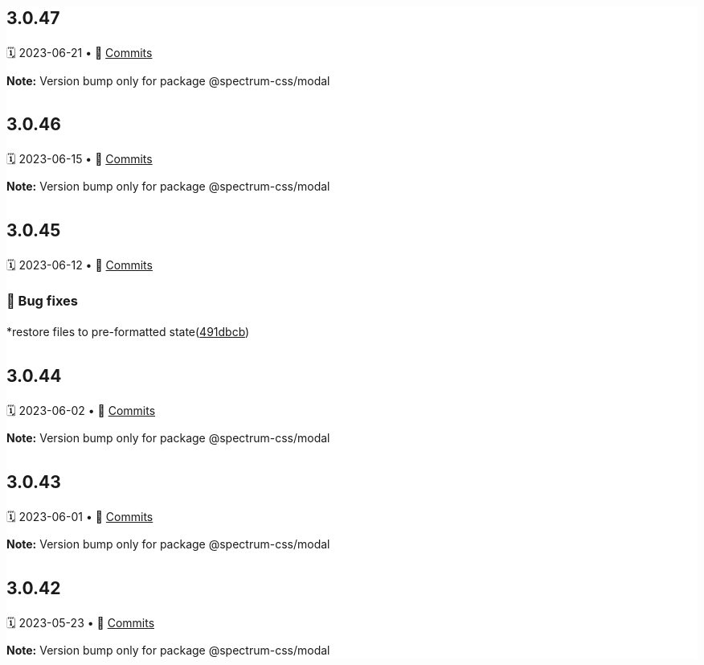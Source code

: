 ## 3.0.47

🗓 2023-06-21 • 📝 [Commits](https://github.com/adobe/spectrum-css/compare/@spectrum-css/modal@3.0.46...@spectrum-css/modal@3.0.47)

**Note:** Version bump only for package @spectrum-css/modal

<a name="3.0.46"></a>

## 3.0.46

🗓 2023-06-15 • 📝 [Commits](https://github.com/adobe/spectrum-css/compare/@spectrum-css/modal@3.0.45...@spectrum-css/modal@3.0.46)

**Note:** Version bump only for package @spectrum-css/modal

<a name="3.0.45"></a>

## 3.0.45

🗓 2023-06-12 • 📝 [Commits](https://github.com/adobe/spectrum-css/compare/@spectrum-css/modal@3.0.44...@spectrum-css/modal@3.0.45)

### 🐛 Bug fixes

\*restore files to pre-formatted state([491dbcb](https://github.com/adobe/spectrum-css/commit/491dbcb))

<a name="3.0.44"></a>

## 3.0.44

🗓 2023-06-02 • 📝 [Commits](https://github.com/adobe/spectrum-css/compare/@spectrum-css/modal@3.0.43...@spectrum-css/modal@3.0.44)

**Note:** Version bump only for package @spectrum-css/modal

<a name="3.0.43"></a>

## 3.0.43

🗓 2023-06-01 • 📝 [Commits](https://github.com/adobe/spectrum-css/compare/@spectrum-css/modal@3.0.42...@spectrum-css/modal@3.0.43)

**Note:** Version bump only for package @spectrum-css/modal

<a name="3.0.42"></a>

## 3.0.42

🗓 2023-05-23 • 📝 [Commits](https://github.com/adobe/spectrum-css/compare/@spectrum-css/modal@3.0.41...@spectrum-css/modal@3.0.42)

**Note:** Version bump only for package @spectrum-css/modal
